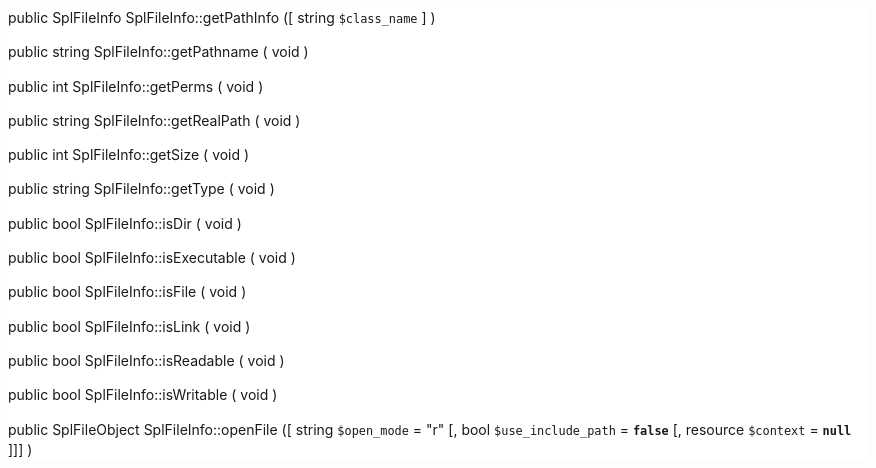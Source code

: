 <span class="modifier">public</span> <span
class="type">SplFileInfo</span> <span
class="methodname">SplFileInfo::getPathInfo</span> (\[ <span
class="methodparam"><span class="type">string</span>
`$class_name`</span> \] )

<span class="modifier">public</span> <span class="type">string</span>
<span class="methodname">SplFileInfo::getPathname</span> ( <span
class="methodparam">void</span> )

<span class="modifier">public</span> <span class="type">int</span> <span
class="methodname">SplFileInfo::getPerms</span> ( <span
class="methodparam">void</span> )

<span class="modifier">public</span> <span class="type">string</span>
<span class="methodname">SplFileInfo::getRealPath</span> ( <span
class="methodparam">void</span> )

<span class="modifier">public</span> <span class="type">int</span> <span
class="methodname">SplFileInfo::getSize</span> ( <span
class="methodparam">void</span> )

<span class="modifier">public</span> <span class="type">string</span>
<span class="methodname">SplFileInfo::getType</span> ( <span
class="methodparam">void</span> )

<span class="modifier">public</span> <span class="type">bool</span>
<span class="methodname">SplFileInfo::isDir</span> ( <span
class="methodparam">void</span> )

<span class="modifier">public</span> <span class="type">bool</span>
<span class="methodname">SplFileInfo::isExecutable</span> ( <span
class="methodparam">void</span> )

<span class="modifier">public</span> <span class="type">bool</span>
<span class="methodname">SplFileInfo::isFile</span> ( <span
class="methodparam">void</span> )

<span class="modifier">public</span> <span class="type">bool</span>
<span class="methodname">SplFileInfo::isLink</span> ( <span
class="methodparam">void</span> )

<span class="modifier">public</span> <span class="type">bool</span>
<span class="methodname">SplFileInfo::isReadable</span> ( <span
class="methodparam">void</span> )

<span class="modifier">public</span> <span class="type">bool</span>
<span class="methodname">SplFileInfo::isWritable</span> ( <span
class="methodparam">void</span> )

<span class="modifier">public</span> <span
class="type">SplFileObject</span> <span
class="methodname">SplFileInfo::openFile</span> (\[ <span
class="methodparam"><span class="type">string</span> `$open_mode`<span
class="initializer"> = "r"</span></span> \[, <span
class="methodparam"><span class="type">bool</span>
`$use_include_path`<span class="initializer"> =
**`false`**</span></span> \[, <span class="methodparam"><span
class="type">resource</span> `$context`<span class="initializer"> =
**`null`**</span></span> \]\]\] )
